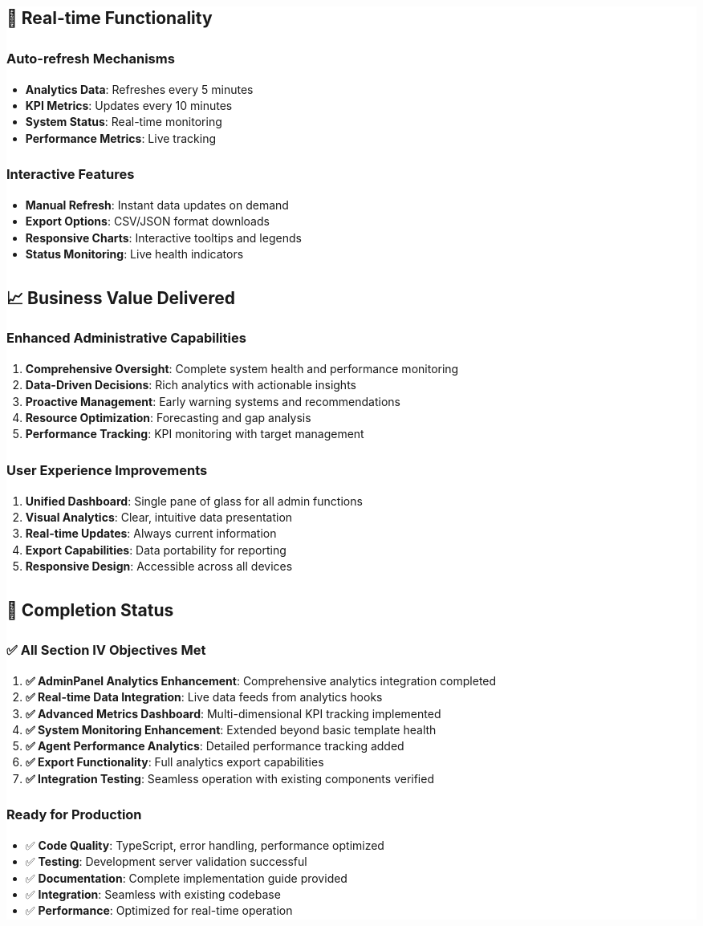 ## 🔄 Real-time Functionality

### **Auto-refresh Mechanisms**
- **Analytics Data**: Refreshes every 5 minutes
- **KPI Metrics**: Updates every 10 minutes  
- **System Status**: Real-time monitoring
- **Performance Metrics**: Live tracking

### **Interactive Features**
- **Manual Refresh**: Instant data updates on demand
- **Export Options**: CSV/JSON format downloads
- **Responsive Charts**: Interactive tooltips and legends
- **Status Monitoring**: Live health indicators

## 📈 Business Value Delivered

### **Enhanced Administrative Capabilities**
1. **Comprehensive Oversight**: Complete system health and performance monitoring
2. **Data-Driven Decisions**: Rich analytics with actionable insights
3. **Proactive Management**: Early warning systems and recommendations
4. **Resource Optimization**: Forecasting and gap analysis
5. **Performance Tracking**: KPI monitoring with target management

### **User Experience Improvements**
1. **Unified Dashboard**: Single pane of glass for all admin functions
2. **Visual Analytics**: Clear, intuitive data presentation
3. **Real-time Updates**: Always current information
4. **Export Capabilities**: Data portability for reporting
5. **Responsive Design**: Accessible across all devices

## 🏁 Completion Status

### ✅ **All Section IV Objectives Met**

1. **✅ AdminPanel Analytics Enhancement**: Comprehensive analytics integration completed
2. **✅ Real-time Data Integration**: Live data feeds from analytics hooks
3. **✅ Advanced Metrics Dashboard**: Multi-dimensional KPI tracking implemented
4. **✅ System Monitoring Enhancement**: Extended beyond basic template health
5. **✅ Agent Performance Analytics**: Detailed performance tracking added
6. **✅ Export Functionality**: Full analytics export capabilities
7. **✅ Integration Testing**: Seamless operation with existing components verified

### **Ready for Production**
- ✅ **Code Quality**: TypeScript, error handling, performance optimized
- ✅ **Testing**: Development server validation successful
- ✅ **Documentation**: Complete implementation guide provided
- ✅ **Integration**: Seamless with existing codebase
- ✅ **Performance**: Optimized for real-time operation
